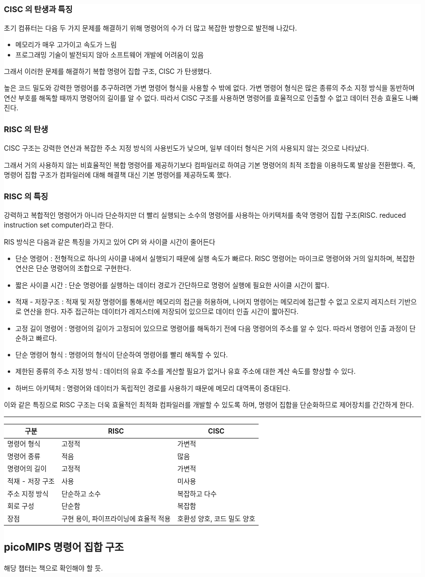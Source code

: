 ### CISC 의 탄생과 특징
초기 컴퓨터는 다음 두 가지 문제를 해결하기 위해 명령어의 수가 더 많고 복잡한 방향으로 발전해 나갔다.

- 메모리가 매우 고가이고 속도가 느림
- 프로그래밍 기술이 발전되지 않아 소프트웨어 개발에 어려움이 있음

그래서 이러한 문제를 해결하기 복합 명령어 집합 구조, CISC 가 탄생했다.

높은 코드 밀도와 강력한 명령어를 추구하려면 가변 명령어 형식을 사용할 수 밖에 없다. 가변 명령어 형식은 많은 종류의 주소 지정 방식을 동반하며 연산 부호를 해독할 때까지 명령어의 길이를 알 수 없다. 따라서 CISC 구조를 사용하면 명령어를 효율적으로 인출할 수 없고 데이터 전송 효율도 나빠진다.

### RISC 의 탄생
CISC 구조는 강력한 연산과 복잡한 주소 지정 방식의 사용빈도가 낮으며, 일부 데이터 형식은 거의 사용되지 않는 것으로 나타났다.

그래서 거의 사용하지 않는 비효율적인 복합 명령어를 제공하기보다 컴파일러로 하여금 기본 명령어의 최적 조합을 이용하도록 발상을 전환했다. 즉, 명령어 집합 구조가 컴파일러에 대해 해결책 대신 기본 명령어를 제공하도록 했다.

### RISC 의 특징
강력하고 복합적인 명령어가 아니라 단순하지만 더 빨리 실행되는 소수의 명령어를 사용하는 아키텍처를 축약 명령어 집합 구조(RISC. reduced instruction set computer)라고 한다. 

RIS 방식은 다음과 같은 특징을 가지고 있어 CPI 와 사이클 시간이 줄어든다

- 단순 명령어 : 전형적으로 하나의 사이클 내에서 실행되기 때문에 실행 속도가 빠르다. RISC 명령어는 마이크로 명령어와 거의 일치하며, 복잡한 연산은 단순 명령어의 조합으로 구현한다.

- 짧은 사이클 시간 : 단순 명령어를 실행하는 데이터 경로가 간단하므로 명령어 실행에 필요한 사이클 시간이 짧다.

- 적재 - 저장구조 : 적재 및 저장 명령어를 통해서만 메모리의 접근을 허용하며, 나머지 명령어는 메모리에 접근할 수 없고 오로지 레지스터 기반으로 연산을 한다. 자주 접근하는 데이터가 레지스터에 저장되어 있으므로 데이터 인출 시간이 짧아진다.

- 고정 길이 명령어 : 명령어의 길이가 고정되어 있으므로 명령어를 해독하기 전에 다음 명령어의 주소를 알 수 있다. 따라서 명령어 인출 과정이 단순하고 빠르다.

- 단순 명령어 형식 : 명령어의 형식이 단순하여 명령어를 빨리 해독할 수 있다.

- 제한된 종류의 주소 지정 방식 : 데이터의 유효 주소를 계산할 필요가 없거나 유효 주소에 대한 계산 속도를 향상할 수 있다.

- 하버드 아키텍처 : 명령어와 데이터가 독립적인 경로를 사용하기 때문에 메모리 대역폭이 증대된다.

이와 같은 특징으로 RISC 구조는 더욱 효율적인 최적화 컴파일러를 개발할 수 있도록 하며, 명령어 집합을 단순화하므로 제어장치를 간간하게 한다.

---

| 구분 | RISC | CISC |
| ---- | ---- | ---- |
명령어 형식 | 고정적 | 가변적
명령어 종류 | 적음 | 많음
명령어의 길이 | 고정적 | 가변적
적재 - 저장 구조 | 사용 | 미사용
주소 지정 방식 | 단순하고 소수 | 복잡하고 다수
회로 구성 | 단순함 | 복잡함
장점 | 구현 용이, 파이프라이닝에 효율적 적용 | 호환성 양호, 코드 밀도 양호


## picoMIPS 명령어 집합 구조
해당 챕터는 책으로 확인해야 할 듯.
